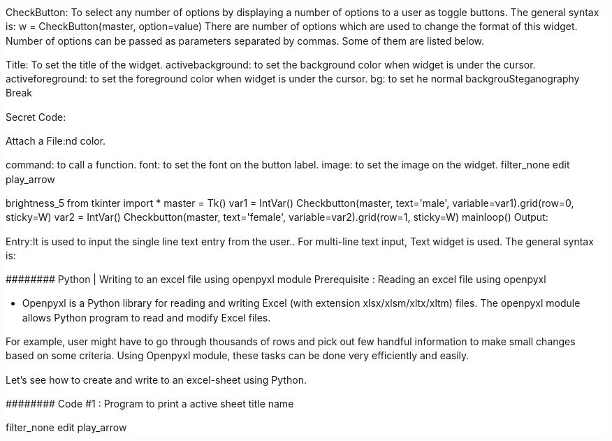 
CheckButton: To select any number of options by displaying a number of options to a user as toggle buttons. The general syntax is:
w = CheckButton(master, option=value)
There are number of options which are used to change the format of this widget. Number of options can be passed as parameters separated by commas. Some of them are listed below.

Title: To set the title of the widget.
activebackground: to set the background color when widget is under the cursor.
activeforeground: to set the foreground color when widget is under the cursor.
bg: to set he normal backgrouSteganography
Break

Secret Code:

Attach a File:nd color.

command: to call a function.
font: to set the font on the button label.
image: to set the image on the widget.
filter_none
edit
play_arrow

brightness_5
from tkinter import *
master = Tk()
var1 = IntVar()
Checkbutton(master, text='male', variable=var1).grid(row=0, sticky=W)
var2 = IntVar()
Checkbutton(master, text='female', variable=var2).grid(row=1, sticky=W)
mainloop()
Output:


Entry:It is used to input the single line text entry from the user.. For multi-line text input, Text widget is used.
The general syntax is:


######## Python | Writing to an excel file using openpyxl module
Prerequisite : Reading an excel file using openpyxl

- Openpyxl is a Python library for reading and writing Excel (with extension xlsx/xlsm/xltx/xltm) files. The openpyxl module allows Python program to read and modify Excel files.

For example, user might have to go through thousands of rows and pick out few handful information to make small changes based on some criteria. Using Openpyxl module, these tasks can be done very efficiently and easily.





Let’s see how to create and write to an excel-sheet using Python.

########  Code #1 : Program to print a active sheet title name

filter_none
edit
play_arrow
